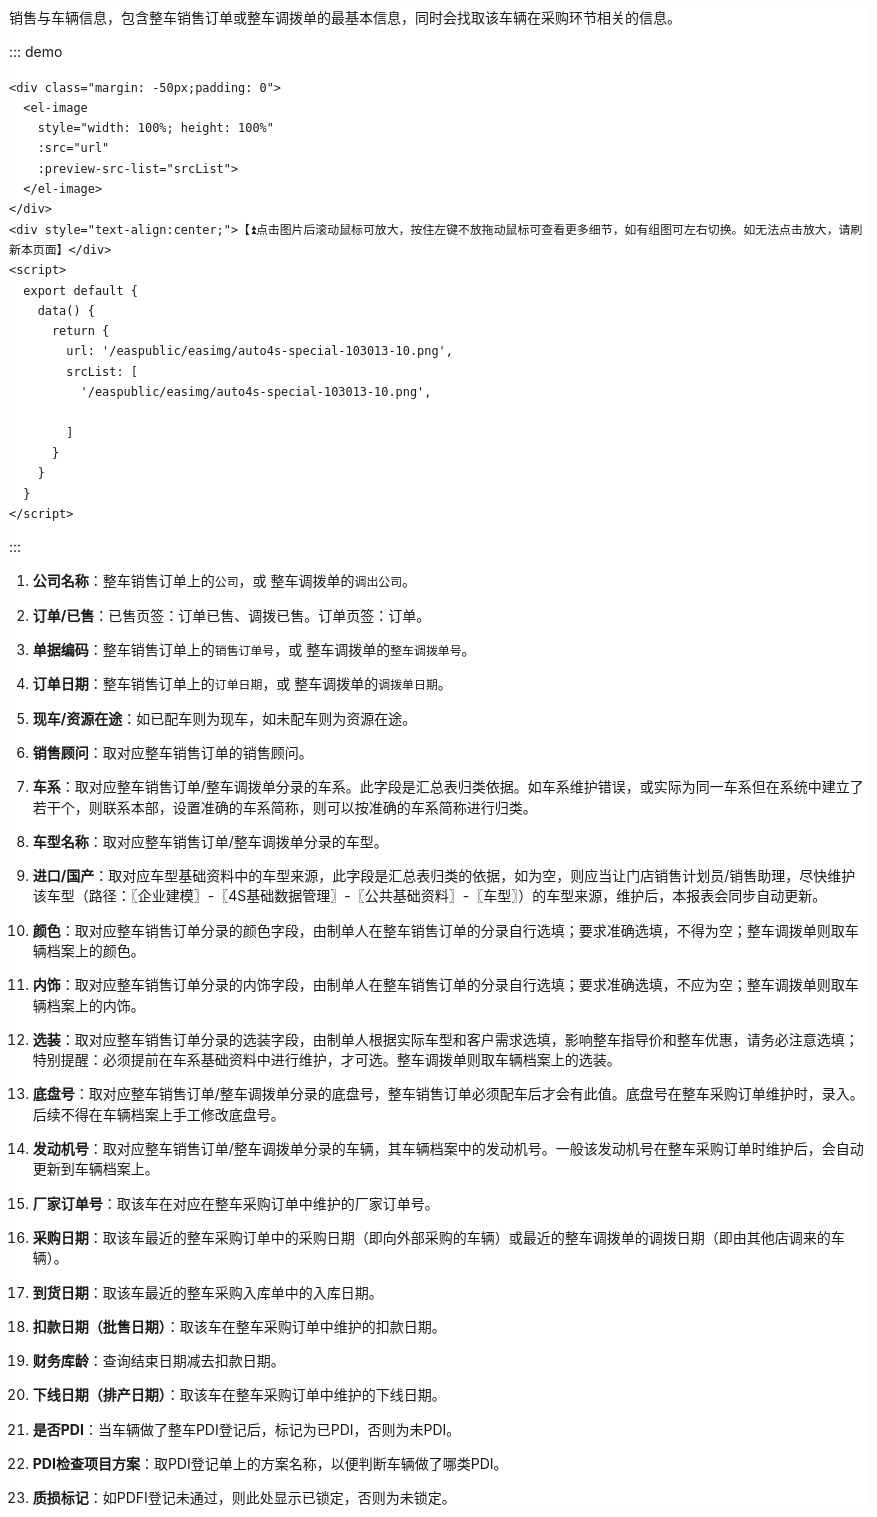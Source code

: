 销售与车辆信息，包含整车销售订单或整车调拨单的最基本信息，同时会找取该车辆在采购环节相关的信息。



::: demo

```
<div class="margin: -50px;padding: 0">
  <el-image 
    style="width: 100%; height: 100%"
    :src="url" 
    :preview-src-list="srcList">
  </el-image>
</div>
<div style="text-align:center;">【⏫点击图片后滚动鼠标可放大，按住左键不放拖动鼠标可查看更多细节，如有组图可左右切换。如无法点击放大，请刷新本页面】</div>
<script>
  export default {
    data() {
      return {
        url: '/easpublic/easimg/auto4s-special-103013-10.png',
        srcList: [
          '/easpublic/easimg/auto4s-special-103013-10.png',
          
        ]
      }
    }
  }
</script>
```

:::

1. **公司名称**：整车销售订单上的`公司`，或  整车调拨单的`调出公司`。

2. **订单/已售**：已售页签：订单已售、调拨已售。订单页签：订单。

3. **单据编码**：整车销售订单上的`销售订单号`，或  整车调拨单的`整车调拨单号`。
4. **订单日期**：整车销售订单上的`订单日期`，或  整车调拨单的`调拨单日期`。
5. **现车/资源在途**：如已配车则为现车，如未配车则为资源在途。
6. **销售顾问**：取对应整车销售订单的销售顾问。
7. **车系**：取对应整车销售订单/整车调拨单分录的车系。此字段是汇总表归类依据。如车系维护错误，或实际为同一车系但在系统中建立了若干个，则联系本部，设置准确的车系简称，则可以按准确的车系简称进行归类。
8. **车型名称**：取对应整车销售订单/整车调拨单分录的车型。
9. **进口/国产**：取对应车型基础资料中的车型来源，此字段是汇总表归类的依据，如为空，则应当让门店销售计划员/销售助理，尽快维护该车型（路径：〖企业建模〗-〖4S基础数据管理〗-〖公共基础资料〗-〖车型〗）的车型来源，维护后，本报表会同步自动更新。
10. **颜色**：取对应整车销售订单分录的颜色字段，由制单人在整车销售订单的分录自行选填；要求准确选填，不得为空；整车调拨单则取车辆档案上的颜色。
11. **内饰**：取对应整车销售订单分录的内饰字段，由制单人在整车销售订单的分录自行选填；要求准确选填，不应为空；整车调拨单则取车辆档案上的内饰。
12. **选装**：取对应整车销售订单分录的选装字段，由制单人根据实际车型和客户需求选填，影响整车指导价和整车优惠，请务必注意选填；特别提醒：必须提前在车系基础资料中进行维护，才可选。整车调拨单则取车辆档案上的选装。
13. **底盘号**：取对应整车销售订单/整车调拨单分录的底盘号，整车销售订单必须配车后才会有此值。底盘号在整车采购订单维护时，录入。后续不得在车辆档案上手工修改底盘号。
14. **发动机号**：取对应整车销售订单/整车调拨单分录的车辆，其车辆档案中的发动机号。一般该发动机号在整车采购订单时维护后，会自动更新到车辆档案上。
15. **厂家订单号**：取该车在对应在整车采购订单中维护的厂家订单号。
16. **采购日期**：取该车最近的整车采购订单中的采购日期（即向外部采购的车辆）或最近的整车调拨单的调拨日期（即由其他店调来的车辆）。
17. **到货日期**：取该车最近的整车采购入库单中的入库日期。
18. **扣款日期（批售日期）**：取该车在整车采购订单中维护的扣款日期。
19. **财务库龄**：查询结束日期减去扣款日期。
20. **下线日期（排产日期）**：取该车在整车采购订单中维护的下线日期。
21. **是否PDI**：当车辆做了整车PDI登记后，标记为已PDI，否则为未PDI。
22. **PDI检查项目方案**：取PDI登记单上的方案名称，以便判断车辆做了哪类PDI。
23. **质损标记**：如PDFI登记未通过，则此处显示已锁定，否则为未锁定。
